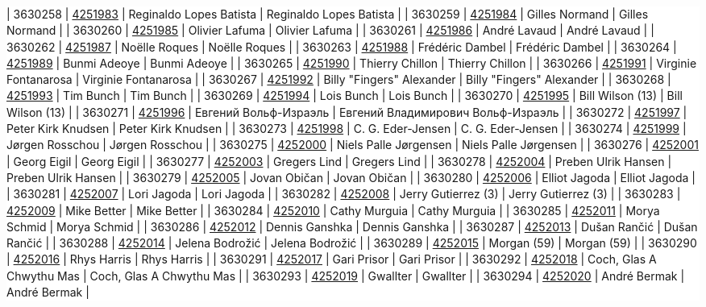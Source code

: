 | 3630258 | [4251983](https://www.discogs.com/artist/4251983) | Reginaldo Lopes Batista | Reginaldo Lopes Batista |
| 3630259 | [4251984](https://www.discogs.com/artist/4251984) | Gilles Normand | Gilles Normand |
| 3630260 | [4251985](https://www.discogs.com/artist/4251985) | Olivier Lafuma | Olivier Lafuma |
| 3630261 | [4251986](https://www.discogs.com/artist/4251986) | André Lavaud | André Lavaud |
| 3630262 | [4251987](https://www.discogs.com/artist/4251987) | Noëlle Roques | Noëlle Roques |
| 3630263 | [4251988](https://www.discogs.com/artist/4251988) | Frédéric Dambel | Frédéric Dambel |
| 3630264 | [4251989](https://www.discogs.com/artist/4251989) | Bunmi Adeoye | Bunmi Adeoye |
| 3630265 | [4251990](https://www.discogs.com/artist/4251990) | Thierry Chillon | Thierry Chillon |
| 3630266 | [4251991](https://www.discogs.com/artist/4251991) | Virginie Fontanarosa | Virginie Fontanarosa |
| 3630267 | [4251992](https://www.discogs.com/artist/4251992) | Billy "Fingers" Alexander | Billy "Fingers" Alexander |
| 3630268 | [4251993](https://www.discogs.com/artist/4251993) | Tim Bunch | Tim Bunch |
| 3630269 | [4251994](https://www.discogs.com/artist/4251994) | Lois Bunch | Lois Bunch |
| 3630270 | [4251995](https://www.discogs.com/artist/4251995) | Bill Wilson (13) | Bill Wilson (13) |
| 3630271 | [4251996](https://www.discogs.com/artist/4251996) | Евгений Вольф-Израэль | Евгений Владимирович Вольф-Израэль |
| 3630272 | [4251997](https://www.discogs.com/artist/4251997) | Peter Kirk Knudsen | Peter Kirk Knudsen |
| 3630273 | [4251998](https://www.discogs.com/artist/4251998) | C. G. Eder-Jensen | C. G. Eder-Jensen |
| 3630274 | [4251999](https://www.discogs.com/artist/4251999) | Jørgen Rosschou | Jørgen Rosschou |
| 3630275 | [4252000](https://www.discogs.com/artist/4252000) | Niels Palle Jørgensen | Niels Palle Jørgensen |
| 3630276 | [4252001](https://www.discogs.com/artist/4252001) | Georg Eigil | Georg Eigil |
| 3630277 | [4252003](https://www.discogs.com/artist/4252003) | Gregers Lind | Gregers Lind |
| 3630278 | [4252004](https://www.discogs.com/artist/4252004) | Preben Ulrik Hansen | Preben Ulrik Hansen |
| 3630279 | [4252005](https://www.discogs.com/artist/4252005) | Jovan Običan | Jovan Običan |
| 3630280 | [4252006](https://www.discogs.com/artist/4252006) | Elliot Jagoda | Elliot Jagoda |
| 3630281 | [4252007](https://www.discogs.com/artist/4252007) | Lori Jagoda | Lori Jagoda |
| 3630282 | [4252008](https://www.discogs.com/artist/4252008) | Jerry Gutierrez (3) | Jerry Gutierrez (3) |
| 3630283 | [4252009](https://www.discogs.com/artist/4252009) | Mike Better | Mike Better |
| 3630284 | [4252010](https://www.discogs.com/artist/4252010) | Cathy Murguia | Cathy Murguia |
| 3630285 | [4252011](https://www.discogs.com/artist/4252011) | Morya Schmid | Morya Schmid |
| 3630286 | [4252012](https://www.discogs.com/artist/4252012) | Dennis Ganshka | Dennis Ganshka |
| 3630287 | [4252013](https://www.discogs.com/artist/4252013) | Dušan Rančić | Dušan Rančić |
| 3630288 | [4252014](https://www.discogs.com/artist/4252014) | Jelena Bodrožić | Jelena Bodrožić |
| 3630289 | [4252015](https://www.discogs.com/artist/4252015) | Morgan (59) | Morgan (59) |
| 3630290 | [4252016](https://www.discogs.com/artist/4252016) | Rhys Harris | Rhys Harris |
| 3630291 | [4252017](https://www.discogs.com/artist/4252017) | Gari Prisor | Gari Prisor |
| 3630292 | [4252018](https://www.discogs.com/artist/4252018) | Coch, Glas A Chwythu Mas | Coch, Glas A Chwythu Mas |
| 3630293 | [4252019](https://www.discogs.com/artist/4252019) | Gwallter | Gwallter |
| 3630294 | [4252020](https://www.discogs.com/artist/4252020) | André Bermak | André Bermak |